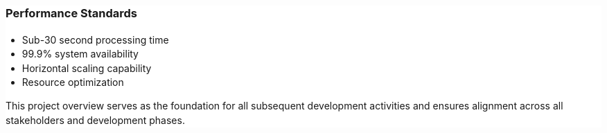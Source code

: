 ### Performance Standards
- Sub-30 second processing time
- 99.9% system availability
- Horizontal scaling capability
- Resource optimization

This project overview serves as the foundation for all subsequent development activities and ensures alignment across all stakeholders and development phases.